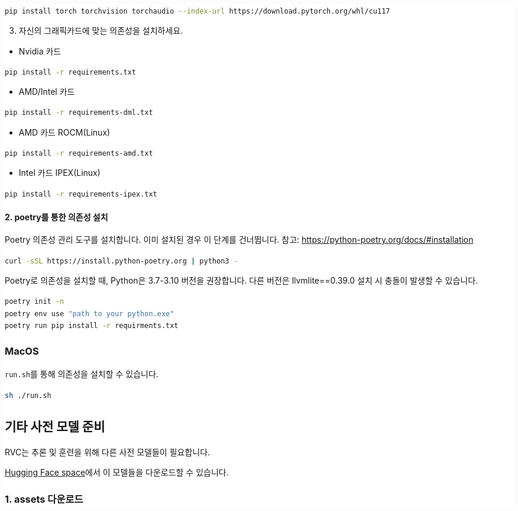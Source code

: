 ```bash
pip install torch torchvision torchaudio --index-url https://download.pytorch.org/whl/cu117
```

3. 자신의 그래픽카드에 맞는 의존성을 설치하세요.

- Nvidia 카드

```bash
pip install -r requirements.txt
```

- AMD/Intel 카드

```bash
pip install -r requirements-dml.txt
```

- AMD 카드 ROCM(Linux)

```bash
pip install -r requirements-amd.txt
```

- Intel 카드 IPEX(Linux)

```bash
pip install -r requirements-ipex.txt
```

#### 2. poetry를 통한 의존성 설치

Poetry 의존성 관리 도구를 설치합니다. 이미 설치된 경우 이 단계를 건너뜁니다. 참고: https://python-poetry.org/docs/#installation

```bash
curl -sSL https://install.python-poetry.org | python3 -
```

Poetry로 의존성을 설치할 때, Python은 3.7-3.10 버전을 권장합니다. 다른 버전은 llvmlite==0.39.0 설치 시 충돌이 발생할 수 있습니다.

```bash
poetry init -n
poetry env use "path to your python.exe"
poetry run pip install -r requirments.txt
```

### MacOS

`run.sh`를 통해 의존성을 설치할 수 있습니다.

```bash
sh ./run.sh
```

## 기타 사전 모델 준비

RVC는 추론 및 훈련을 위해 다른 사전 모델들이 필요합니다.

[Hugging Face space](https://huggingface.co/lj1995/VoiceConversionWebUI/tree/main/)에서 이 모델들을 다운로드할 수 있습니다.

### 1. assets 다운로드
